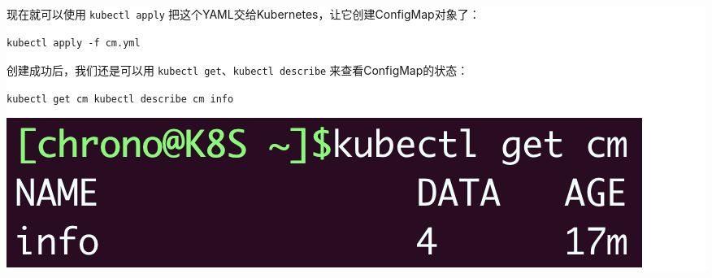 现在就可以使用 `kubectl apply` 把这个YAML交给Kubernetes，让它创建ConfigMap对象了：

```undefined
kubectl apply -f cm.yml
```

创建成功后，我们还是可以用 `kubectl get`、`kubectl describe` 来查看ConfigMap的状态：

```sql
kubectl get cm kubectl describe cm info
```

![图片](assets/14_01.png)
